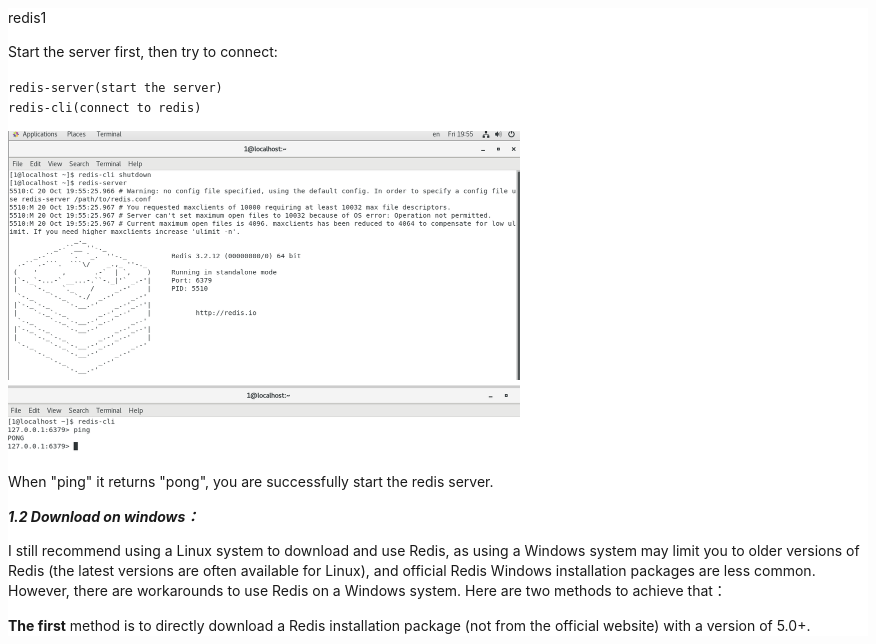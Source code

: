 redis1

Start the server first, then try to connect:

```
redis-server(start the server)
redis-cli(connect to redis)
```

<img src="img\server1.png" style="zoom: 50%;" />

<img src="img\server2.png" style="zoom:50%;" />

When "ping" it returns "pong", you are successfully start the redis server.

***1.2 Download on windows：***

I still recommend using a Linux system to download and use Redis, as using a Windows system may limit you to older versions of Redis (the latest versions are often available for Linux), and official Redis Windows installation packages are less common. However, there are workarounds to use Redis on a Windows system. Here are two methods to achieve that：

**The first** method is to directly download a Redis installation package (not from the official website) with a version of 5.0+.
